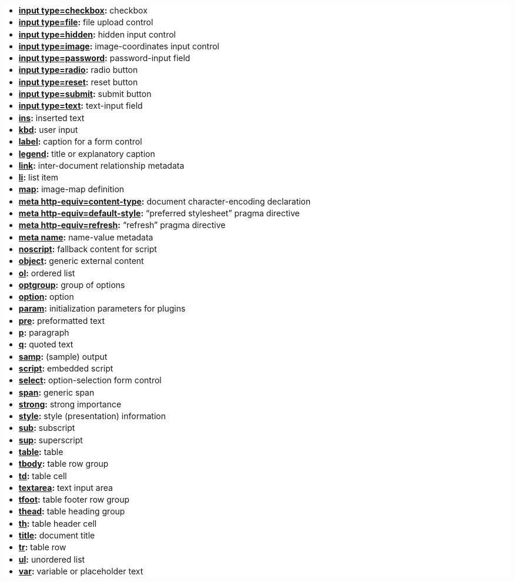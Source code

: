 -   **[input type=checkbox](/w/index.php?title=html/elements/input_type%3Dcheckbox&action=edit&redlink=1):** checkbox
-   **[input type=file](/w/index.php?title=html/elements/input_type%3Dfile&action=edit&redlink=1):** file upload control
-   **[input type=hidden](/w/index.php?title=html/elements/input_type%3Dhidden&action=edit&redlink=1):** hidden input control
-   **[input type=image](/w/index.php?title=html/elements/input_type%3Dimage&action=edit&redlink=1):** image-coordinates input control
-   **[input type=password](/w/index.php?title=html/elements/input_type%3Dpassword&action=edit&redlink=1):** password-input field
-   **[input type=radio](/w/index.php?title=html/elements/input_type%3Dradio&action=edit&redlink=1):** radio button
-   **[input type=reset](/w/index.php?title=html/elements/input_type%3Dreset&action=edit&redlink=1):** reset button
-   **[input type=submit](/w/index.php?title=html/elements/input_type%3Dsubmit&action=edit&redlink=1):** submit button
-   **[input type=text](/w/index.php?title=html/elements/input_type%3Dtext&action=edit&redlink=1):** text-input field
-   **[ins](/html/elements/ins):** inserted text
-   **[kbd](/html/elements/kbd):** user input
-   **[label](/html/elements/label):** caption for a form control
-   **[legend](/html/elements/legend):** title or explanatory caption
-   **[link](/html/elements/link):** inter-document relationship metadata
-   **[li](/html/elements/li):** list item
-   **[map](/html/elements/map):** image-map definition
-   **[meta http-equiv=content-type](/w/index.php?title=html/elements/meta_http-equiv%3Dcontent-type&action=edit&redlink=1):** document character-encoding declaration
-   **[meta http-equiv=default-style](/w/index.php?title=html/elements/meta_http-equiv%3Ddefault-style&action=edit&redlink=1):** “preferred stylesheet” pragma directive
-   **[meta http-equiv=refresh](/w/index.php?title=html/elements/meta_http-equiv%3Drefresh&action=edit&redlink=1):** “refresh” pragma directive
-   **[meta name](/w/index.php?title=html/elements/meta_name&action=edit&redlink=1):** name-value metadata
-   **[noscript](/html/elements/noscript):** fallback content for script
-   **[object](/html/elements/object):** generic external content
-   **[ol](/html/elements/ol):** ordered list
-   **[optgroup](/html/elements/optgroup):** group of options
-   **[option](/html/elements/option):** option
-   **[param](/html/elements/param):** initialization parameters for plugins
-   **[pre](/html/elements/pre):** preformatted text
-   **[p](/html/elements/p):** paragraph
-   **[q](/html/elements/q):** quoted text
-   **[samp](/html/elements/samp):** (sample) output
-   **[script](/html/elements/script):** embedded script
-   **[select](/html/elements/select):** option-selection form control
-   **[span](/html/elements/span):** generic span
-   **[strong](/html/elements/strong):** strong importance
-   **[style](/html/elements/style):** style (presentation) information
-   **[sub](/html/elements/sub):** subscript
-   **[sup](/html/elements/sup):** superscript
-   **[table](/html/elements/table):** table
-   **[tbody](/html/elements/tbody):** table row group
-   **[td](/html/elements/td):** table cell
-   **[textarea](/html/elements/textarea):** text input area
-   **[tfoot](/html/elements/tfoot):** table footer row group
-   **[thead](/html/elements/thead):** table heading group
-   **[th](/html/elements/th):** table header cell
-   **[title](/html/elements/title):** document title
-   **[tr](/html/elements/tr):** table row
-   **[ul](/html/elements/ul):** unordered list
-   **[var](/html/elements/var):** variable or placeholder text

